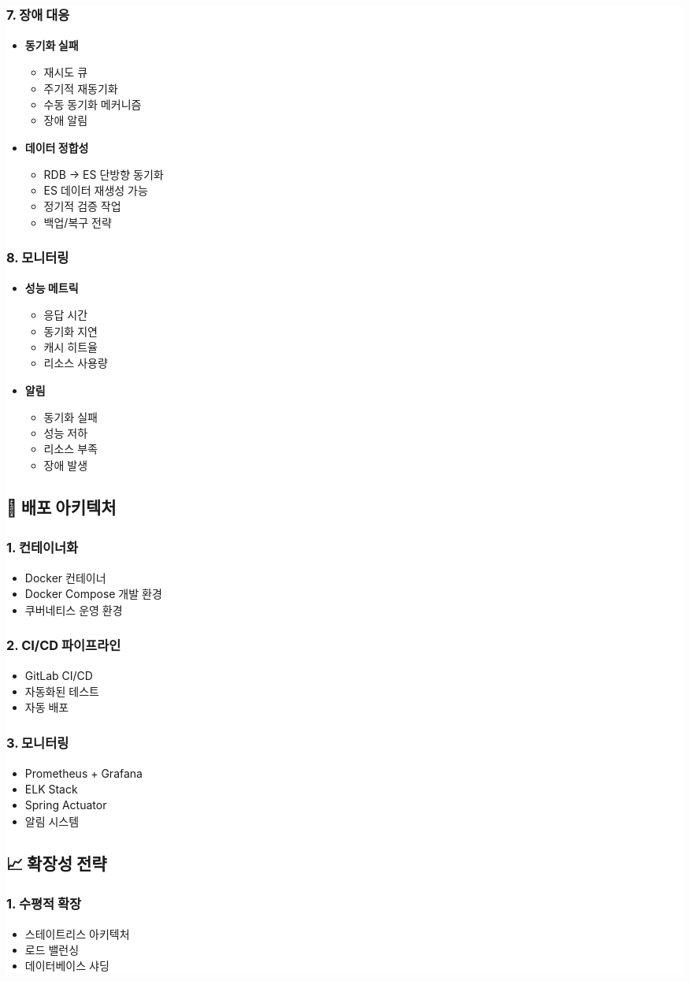 ### 7. 장애 대응
- **동기화 실패**
  - 재시도 큐
  - 주기적 재동기화
  - 수동 동기화 메커니즘
  - 장애 알림

- **데이터 정합성**
  - RDB → ES 단방향 동기화
  - ES 데이터 재생성 가능
  - 정기적 검증 작업
  - 백업/복구 전략

### 8. 모니터링
- **성능 메트릭**
  - 응답 시간
  - 동기화 지연
  - 캐시 히트율
  - 리소스 사용량

- **알림**
  - 동기화 실패
  - 성능 저하
  - 리소스 부족
  - 장애 발생

## 🔄 배포 아키텍처

### 1. 컨테이너화
- Docker 컨테이너
- Docker Compose 개발 환경
- 쿠버네티스 운영 환경

### 2. CI/CD 파이프라인
- GitLab CI/CD
- 자동화된 테스트
- 자동 배포

### 3. 모니터링
- Prometheus + Grafana
- ELK Stack
- Spring Actuator
- 알림 시스템

## 📈 확장성 전략

### 1. 수평적 확장
- 스테이트리스 아키텍처
- 로드 밸런싱
- 데이터베이스 샤딩
